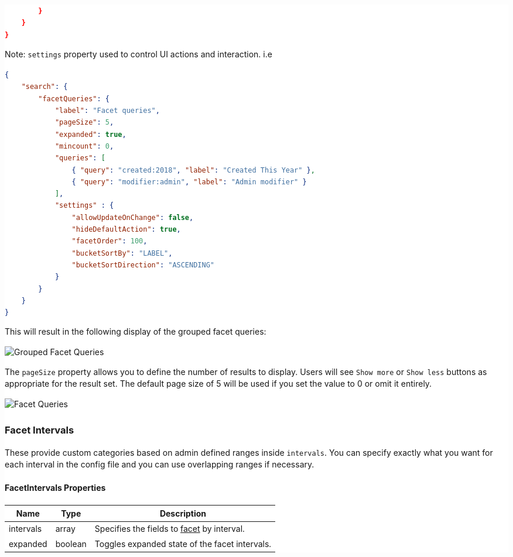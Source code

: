 ```json
        }
    }
}
```

Note: `settings` property used to control UI actions and interaction. i.e

```json
{
    "search": {
        "facetQueries": {
            "label": "Facet queries",
            "pageSize": 5,
            "expanded": true,
            "mincount": 0,
            "queries": [
                { "query": "created:2018", "label": "Created This Year" },
                { "query": "modifier:admin", "label": "Admin modifier" }
            ],
            "settings" : {
                "allowUpdateOnChange": false,
                "hideDefaultAction": true,
                "facetOrder": 100,
                "bucketSortBy": "LABEL",
                "bucketSortDirection": "ASCENDING"
            }
        }
    }
}

```

This will result in the following display of the grouped facet queries:

![Grouped Facet Queries](../docassets/images/search-facet-queries-groups.png)

The `pageSize` property allows you to define the number of results to display.
Users will see `Show more` or `Show less` buttons as appropriate for the result set.
The default page size of 5 will be used if you set the value to 0 or omit it entirely.

![Facet Queries](../docassets/images/search-facet-queries.png)

### Facet Intervals

These provide custom categories based on admin defined ranges inside `intervals`.
You can specify exactly what you want for each interval in the config file and you can
use overlapping ranges if necessary.

#### FacetIntervals Properties

| Name | Type | Description |
| ---- | ---- | ----------- |
| intervals | array | Specifies the fields to [facet](../../lib/content-services/src/lib/search/models/facet-field.interface.ts) by interval. |
| expanded | boolean | Toggles expanded state of the facet intervals. |
